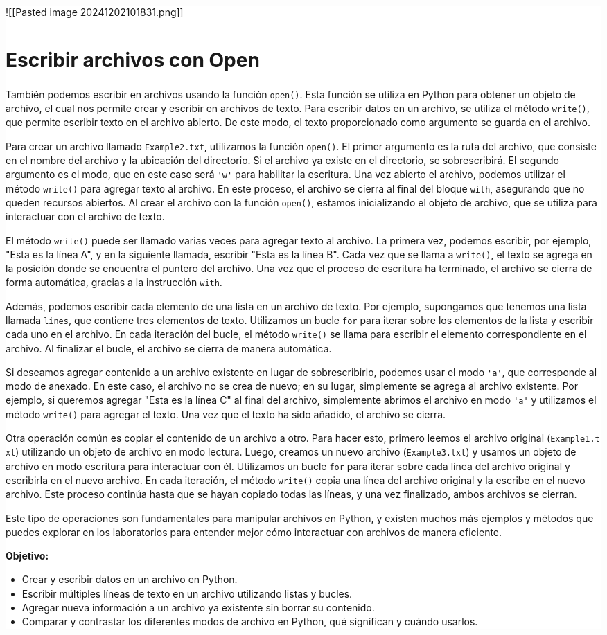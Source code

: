 ![[Pasted image 20241202101831.png]]


# Escribir archivos con Open




También podemos escribir en archivos usando la función `open()`. Esta función se utiliza en Python para obtener un objeto de archivo, el cual nos permite crear y escribir en archivos de texto. Para escribir datos en un archivo, se utiliza el método `write()`, que permite escribir texto en el archivo abierto. De este modo, el texto proporcionado como argumento se guarda en el archivo.

Para crear un archivo llamado `Example2.txt`, utilizamos la función `open()`. El primer argumento es la ruta del archivo, que consiste en el nombre del archivo y la ubicación del directorio. Si el archivo ya existe en el directorio, se sobrescribirá. El segundo argumento es el modo, que en este caso será `'w'` para habilitar la escritura. Una vez abierto el archivo, podemos utilizar el método `write()` para agregar texto al archivo. En este proceso, el archivo se cierra al final del bloque `with`, asegurando que no queden recursos abiertos. Al crear el archivo con la función `open()`, estamos inicializando el objeto de archivo, que se utiliza para interactuar con el archivo de texto.

El método `write()` puede ser llamado varias veces para agregar texto al archivo. La primera vez, podemos escribir, por ejemplo, "Esta es la línea A", y en la siguiente llamada, escribir "Esta es la línea B". Cada vez que se llama a `write()`, el texto se agrega en la posición donde se encuentra el puntero del archivo. Una vez que el proceso de escritura ha terminado, el archivo se cierra de forma automática, gracias a la instrucción `with`.

Además, podemos escribir cada elemento de una lista en un archivo de texto. Por ejemplo, supongamos que tenemos una lista llamada `lines`, que contiene tres elementos de texto. Utilizamos un bucle `for` para iterar sobre los elementos de la lista y escribir cada uno en el archivo. En cada iteración del bucle, el método `write()` se llama para escribir el elemento correspondiente en el archivo. Al finalizar el bucle, el archivo se cierra de manera automática.

Si deseamos agregar contenido a un archivo existente en lugar de sobrescribirlo, podemos usar el modo `'a'`, que corresponde al modo de anexado. En este caso, el archivo no se crea de nuevo; en su lugar, simplemente se agrega al archivo existente. Por ejemplo, si queremos agregar "Esta es la línea C" al final del archivo, simplemente abrimos el archivo en modo `'a'` y utilizamos el método `write()` para agregar el texto. Una vez que el texto ha sido añadido, el archivo se cierra.

Otra operación común es copiar el contenido de un archivo a otro. Para hacer esto, primero leemos el archivo original (`Example1.txt`) utilizando un objeto de archivo en modo lectura. Luego, creamos un nuevo archivo (`Example3.txt`) y usamos un objeto de archivo en modo escritura para interactuar con él. Utilizamos un bucle `for` para iterar sobre cada línea del archivo original y escribirla en el nuevo archivo. En cada iteración, el método `write()` copia una línea del archivo original y la escribe en el nuevo archivo. Este proceso continúa hasta que se hayan copiado todas las líneas, y una vez finalizado, ambos archivos se cierran.

Este tipo de operaciones son fundamentales para manipular archivos en Python, y existen muchos más ejemplos y métodos que puedes explorar en los laboratorios para entender mejor cómo interactuar con archivos de manera eficiente.

 
**Objetivo:**

- Crear y escribir datos en un archivo en Python.
- Escribir múltiples líneas de texto en un archivo utilizando listas y bucles.
- Agregar nueva información a un archivo ya existente sin borrar su contenido.
- Comparar y contrastar los diferentes modos de archivo en Python, qué significan y cuándo usarlos.
